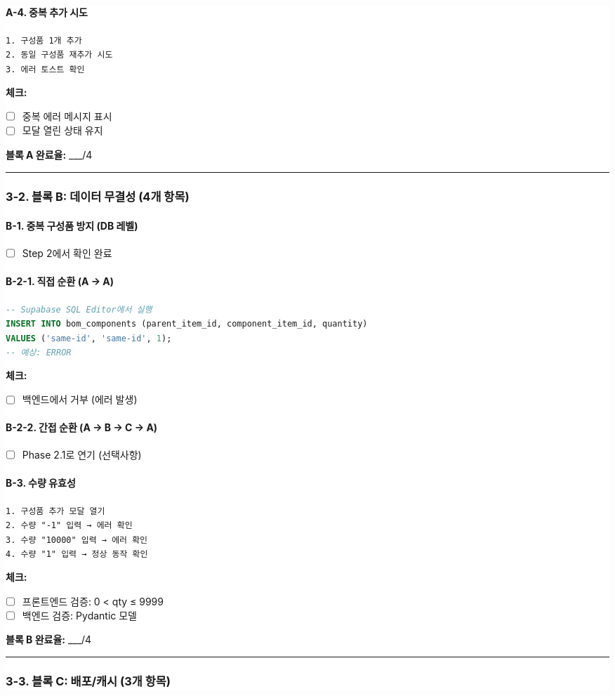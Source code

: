 #### A-4. 중복 추가 시도

```
1. 구성품 1개 추가
2. 동일 구성품 재추가 시도
3. 에러 토스트 확인
```

**체크:**

- [ ] 중복 에러 메시지 표시
- [ ] 모달 열린 상태 유지

**블록 A 완료율:** \_\_\_/4

---

### 3-2. 블록 B: 데이터 무결성 (4개 항목)

#### B-1. 중복 구성품 방지 (DB 레벨)

- [ ] Step 2에서 확인 완료

#### B-2-1. 직접 순환 (A → A)

```sql
-- Supabase SQL Editor에서 실행
INSERT INTO bom_components (parent_item_id, component_item_id, quantity)
VALUES ('same-id', 'same-id', 1);
-- 예상: ERROR
```

**체크:**

- [ ] 백엔드에서 거부 (에러 발생)

#### B-2-2. 간접 순환 (A → B → C → A)

- [ ] Phase 2.1로 연기 (선택사항)

#### B-3. 수량 유효성

```
1. 구성품 추가 모달 열기
2. 수량 "-1" 입력 → 에러 확인
3. 수량 "10000" 입력 → 에러 확인
4. 수량 "1" 입력 → 정상 동작 확인
```

**체크:**

- [ ] 프론트엔드 검증: 0 < qty ≤ 9999
- [ ] 백엔드 검증: Pydantic 모델

**블록 B 완료율:** \_\_\_/4

---

### 3-3. 블록 C: 배포/캐시 (3개 항목)
